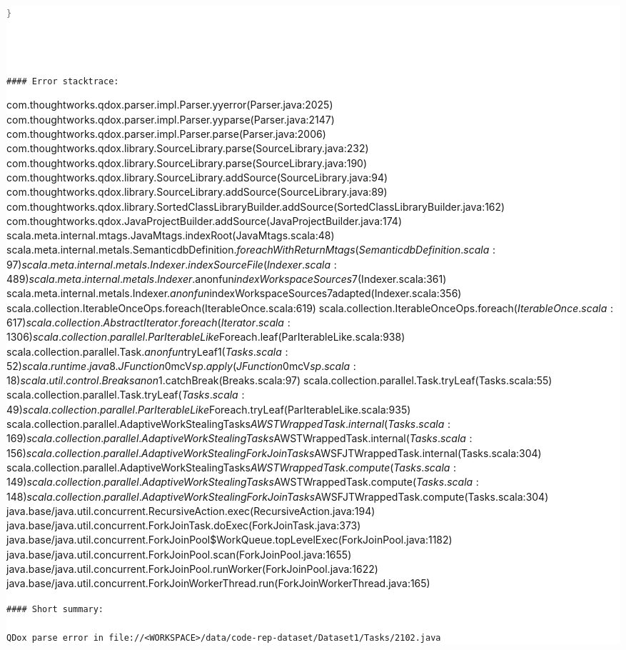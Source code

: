 ```java
}

```

```



#### Error stacktrace:

```
com.thoughtworks.qdox.parser.impl.Parser.yyerror(Parser.java:2025)
	com.thoughtworks.qdox.parser.impl.Parser.yyparse(Parser.java:2147)
	com.thoughtworks.qdox.parser.impl.Parser.parse(Parser.java:2006)
	com.thoughtworks.qdox.library.SourceLibrary.parse(SourceLibrary.java:232)
	com.thoughtworks.qdox.library.SourceLibrary.parse(SourceLibrary.java:190)
	com.thoughtworks.qdox.library.SourceLibrary.addSource(SourceLibrary.java:94)
	com.thoughtworks.qdox.library.SourceLibrary.addSource(SourceLibrary.java:89)
	com.thoughtworks.qdox.library.SortedClassLibraryBuilder.addSource(SortedClassLibraryBuilder.java:162)
	com.thoughtworks.qdox.JavaProjectBuilder.addSource(JavaProjectBuilder.java:174)
	scala.meta.internal.mtags.JavaMtags.indexRoot(JavaMtags.scala:48)
	scala.meta.internal.metals.SemanticdbDefinition$.foreachWithReturnMtags(SemanticdbDefinition.scala:97)
	scala.meta.internal.metals.Indexer.indexSourceFile(Indexer.scala:489)
	scala.meta.internal.metals.Indexer.$anonfun$indexWorkspaceSources$7(Indexer.scala:361)
	scala.meta.internal.metals.Indexer.$anonfun$indexWorkspaceSources$7$adapted(Indexer.scala:356)
	scala.collection.IterableOnceOps.foreach(IterableOnce.scala:619)
	scala.collection.IterableOnceOps.foreach$(IterableOnce.scala:617)
	scala.collection.AbstractIterator.foreach(Iterator.scala:1306)
	scala.collection.parallel.ParIterableLike$Foreach.leaf(ParIterableLike.scala:938)
	scala.collection.parallel.Task.$anonfun$tryLeaf$1(Tasks.scala:52)
	scala.runtime.java8.JFunction0$mcV$sp.apply(JFunction0$mcV$sp.scala:18)
	scala.util.control.Breaks$$anon$1.catchBreak(Breaks.scala:97)
	scala.collection.parallel.Task.tryLeaf(Tasks.scala:55)
	scala.collection.parallel.Task.tryLeaf$(Tasks.scala:49)
	scala.collection.parallel.ParIterableLike$Foreach.tryLeaf(ParIterableLike.scala:935)
	scala.collection.parallel.AdaptiveWorkStealingTasks$AWSTWrappedTask.internal(Tasks.scala:169)
	scala.collection.parallel.AdaptiveWorkStealingTasks$AWSTWrappedTask.internal$(Tasks.scala:156)
	scala.collection.parallel.AdaptiveWorkStealingForkJoinTasks$AWSFJTWrappedTask.internal(Tasks.scala:304)
	scala.collection.parallel.AdaptiveWorkStealingTasks$AWSTWrappedTask.compute(Tasks.scala:149)
	scala.collection.parallel.AdaptiveWorkStealingTasks$AWSTWrappedTask.compute$(Tasks.scala:148)
	scala.collection.parallel.AdaptiveWorkStealingForkJoinTasks$AWSFJTWrappedTask.compute(Tasks.scala:304)
	java.base/java.util.concurrent.RecursiveAction.exec(RecursiveAction.java:194)
	java.base/java.util.concurrent.ForkJoinTask.doExec(ForkJoinTask.java:373)
	java.base/java.util.concurrent.ForkJoinPool$WorkQueue.topLevelExec(ForkJoinPool.java:1182)
	java.base/java.util.concurrent.ForkJoinPool.scan(ForkJoinPool.java:1655)
	java.base/java.util.concurrent.ForkJoinPool.runWorker(ForkJoinPool.java:1622)
	java.base/java.util.concurrent.ForkJoinWorkerThread.run(ForkJoinWorkerThread.java:165)
```
#### Short summary: 

QDox parse error in file://<WORKSPACE>/data/code-rep-dataset/Dataset1/Tasks/2102.java